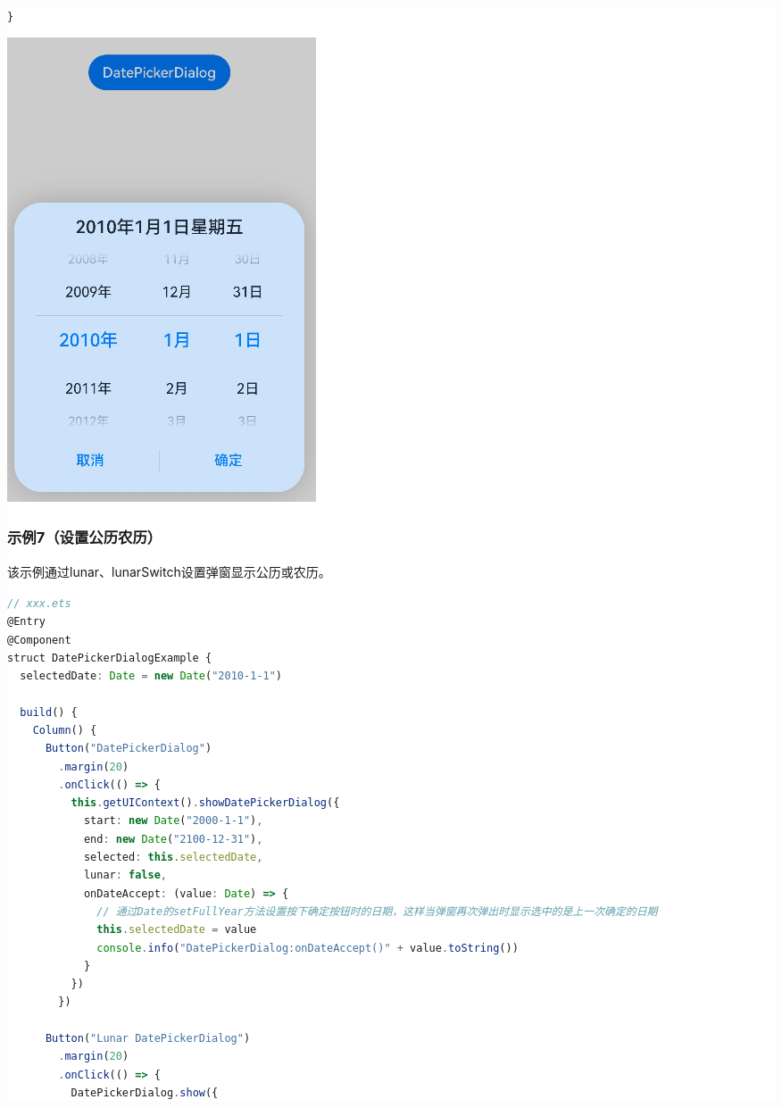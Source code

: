 ```ts
}
```

![DataPickerDialog](figures/DatePickerDialogDemo6.png)

### 示例7（设置公历农历）

该示例通过lunar、lunarSwitch设置弹窗显示公历或农历。

```ts
// xxx.ets
@Entry
@Component
struct DatePickerDialogExample {
  selectedDate: Date = new Date("2010-1-1")

  build() {
    Column() {
      Button("DatePickerDialog")
        .margin(20)
        .onClick(() => {
          this.getUIContext().showDatePickerDialog({
            start: new Date("2000-1-1"),
            end: new Date("2100-12-31"),
            selected: this.selectedDate,
            lunar: false,
            onDateAccept: (value: Date) => {
              // 通过Date的setFullYear方法设置按下确定按钮时的日期，这样当弹窗再次弹出时显示选中的是上一次确定的日期
              this.selectedDate = value
              console.info("DatePickerDialog:onDateAccept()" + value.toString())
            }
          })
        })

      Button("Lunar DatePickerDialog")
        .margin(20)
        .onClick(() => {
          DatePickerDialog.show({
```